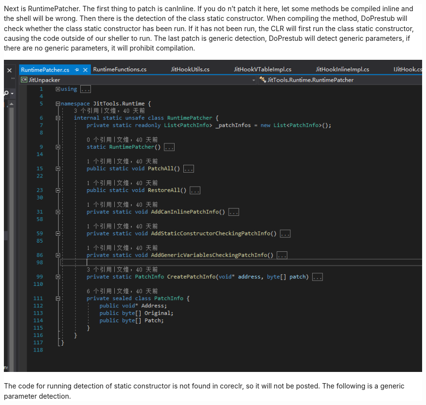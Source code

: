 Next is RuntimePatcher. The first thing to patch is canInline. If you do n’t patch it here, let some methods be compiled inline and the shell will be wrong. Then there is the detection of the class static constructor. When compiling the method, DoPrestub will check whether the class static constructor has been run. If it has not been run, the CLR will first run the class static constructor, causing the code outside of our sheller to run. The last patch is generic detection, DoPrestub will detect generic parameters, if there are no generic parameters, it will prohibit compilation.

![Alt text](./21.png)

The code for running detection of static constructor is not found in coreclr, so it will not be posted. The following is a generic parameter detection.

